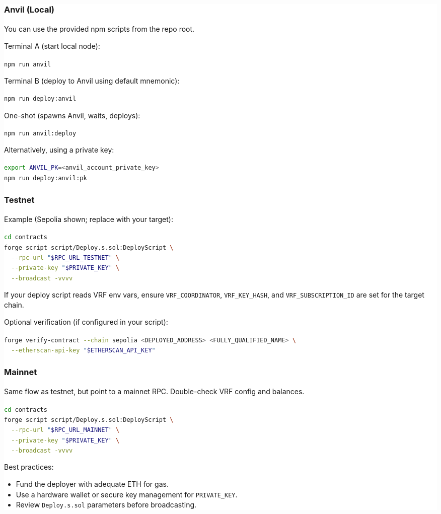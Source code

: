 ### Anvil (Local)

You can use the provided npm scripts from the repo root.

Terminal A (start local node):

```bash
npm run anvil
```

Terminal B (deploy to Anvil using default mnemonic):

```bash
npm run deploy:anvil
```

One-shot (spawns Anvil, waits, deploys):

```bash
npm run anvil:deploy
```

Alternatively, using a private key:

```bash
export ANVIL_PK=<anvil_account_private_key>
npm run deploy:anvil:pk
```

### Testnet

Example (Sepolia shown; replace with your target):

```bash
cd contracts
forge script script/Deploy.s.sol:DeployScript \
  --rpc-url "$RPC_URL_TESTNET" \
  --private-key "$PRIVATE_KEY" \
  --broadcast -vvvv
```

If your deploy script reads VRF env vars, ensure `VRF_COORDINATOR`, `VRF_KEY_HASH`, and `VRF_SUBSCRIPTION_ID` are set for the target chain.

Optional verification (if configured in your script):

```bash
forge verify-contract --chain sepolia <DEPLOYED_ADDRESS> <FULLY_QUALIFIED_NAME> \
  --etherscan-api-key "$ETHERSCAN_API_KEY"
```

### Mainnet

Same flow as testnet, but point to a mainnet RPC. Double-check VRF config and balances.

```bash
cd contracts
forge script script/Deploy.s.sol:DeployScript \
  --rpc-url "$RPC_URL_MAINNET" \
  --private-key "$PRIVATE_KEY" \
  --broadcast -vvvv
```

Best practices:

- Fund the deployer with adequate ETH for gas.
- Use a hardware wallet or secure key management for `PRIVATE_KEY`.
- Review `Deploy.s.sol` parameters before broadcasting.
